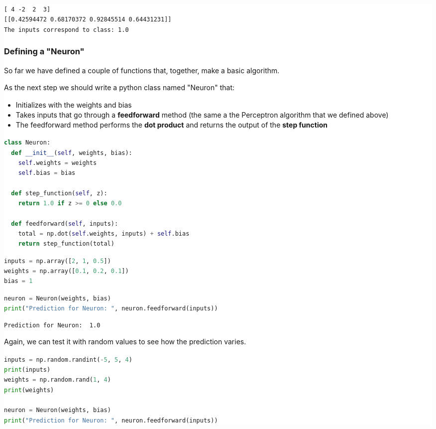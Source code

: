     [ 4 -2  2  3]
    [[0.42594472 0.68170372 0.92845514 0.64431231]]
    The inputs correspond to class: 1.0


### Defining a "Neuron"

So far we have defined a couple of functions that, together, make a basic algorithm. 

As the next step we should write a python class named "Neuron" that:
 - Initializes with the weights and bias
 - Takes inputs that go through a **feedforward** method (the same a the Perceptron algorithm that we defined above)
 - The feedforward method performs the **dot product** and returns the output of the **step function**


```python
class Neuron:
  def __init__(self, weights, bias):
    self.weights = weights
    self.bias = bias

  def step_function(self, z):
    return 1.0 if z >= 0 else 0.0

  def feedforward(self, inputs):
    total = np.dot(self.weights, inputs) + self.bias
    return step_function(total)
```


```python
inputs = np.array([2, 1, 0.5])
weights = np.array([0.1, 0.2, 0.1])
bias = 1
```


```python
neuron = Neuron(weights, bias)
print("Prediction for Neuron: ", neuron.feedforward(inputs))  
```

    Prediction for Neuron:  1.0


Again, we can test it with random values to see how the prediction varies.


```python
inputs = np.random.randint(-5, 5, 4)
print(inputs)
weights = np.random.rand(1, 4)
print(weights)

neuron = Neuron(weights, bias)
print("Prediction for Neuron: ", neuron.feedforward(inputs))  
```
